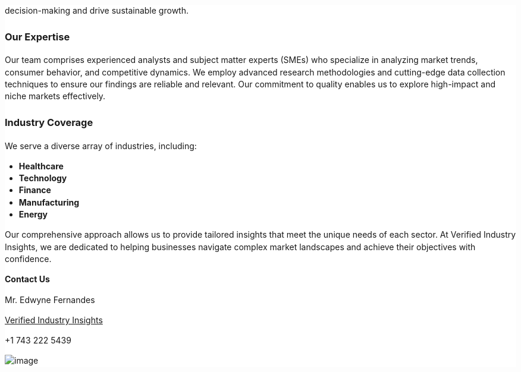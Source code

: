 decision-making and drive sustainable growth.</p><h3>Our Expertise</h3><p>Our team comprises experienced analysts and subject matter experts (SMEs) who specialize in analyzing market trends, consumer behavior, and competitive dynamics. We employ advanced research methodologies and cutting-edge data collection techniques to ensure our findings are reliable and relevant. Our commitment to quality enables us to explore high-impact and niche markets effectively.</p><h3>Industry Coverage</h3><p>We serve a diverse array of industries, including:</p><ul><li><strong>Healthcare</strong></li><li><strong>Technology</strong></li><li><strong>Finance</strong></li><li><strong>Manufacturing</strong></li><li><strong>Energy</strong></li></ul><p>Our comprehensive approach allows us to provide tailored insights that meet the unique needs of each sector. At Verified Industry Insights, we are dedicated to helping businesses navigate complex market landscapes and achieve their objectives with confidence.</p><p><strong>Contact Us</strong></p><p>Mr. Edwyne Fernandes</p><p><a href="https://www.verifiedindustryinsights.com/">Verified Industry Insights</a></p><p>+1 743 222 5439</p>
![image](https://github.com/user-attachments/assets/3bf0502f-872f-46de-bf49-41593b4d36ad)
